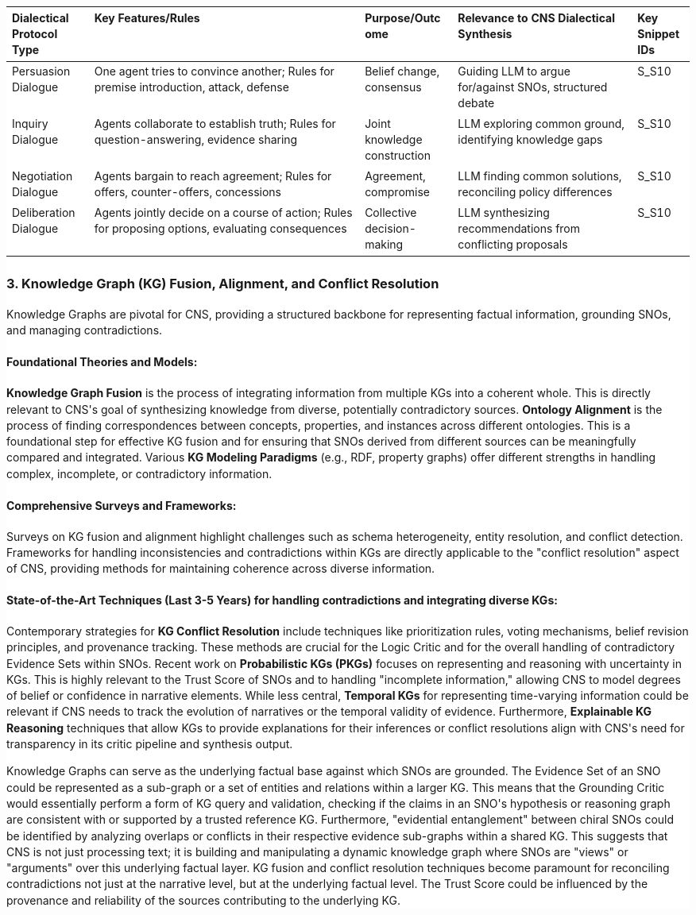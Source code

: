 | Dialectical Protocol Type | Key Features/Rules | Purpose/Outcome | Relevance to CNS Dialectical Synthesis | Key Snippet IDs |
| :---- | :---- | :---- | :---- | :---- |
| Persuasion Dialogue | One agent tries to convince another; Rules for premise introduction, attack, defense | Belief change, consensus | Guiding LLM to argue for/against SNOs, structured debate | S\_S10 |
| Inquiry Dialogue | Agents collaborate to establish truth; Rules for question-answering, evidence sharing | Joint knowledge construction | LLM exploring common ground, identifying knowledge gaps | S\_S10 |
| Negotiation Dialogue | Agents bargain to reach agreement; Rules for offers, counter-offers, concessions | Agreement, compromise | LLM finding common solutions, reconciling policy differences | S\_S10 |
| Deliberation Dialogue | Agents jointly decide on a course of action; Rules for proposing options, evaluating consequences | Collective decision-making | LLM synthesizing recommendations from conflicting proposals | S\_S10 |

### **3\. Knowledge Graph (KG) Fusion, Alignment, and Conflict Resolution**

Knowledge Graphs are pivotal for CNS, providing a structured backbone for representing factual information, grounding SNOs, and managing contradictions.

#### **Foundational Theories and Models:**

**Knowledge Graph Fusion** is the process of integrating information from multiple KGs into a coherent whole. This is directly relevant to CNS's goal of synthesizing knowledge from diverse, potentially contradictory sources. **Ontology Alignment** is the process of finding correspondences between concepts, properties, and instances across different ontologies. This is a foundational step for effective KG fusion and for ensuring that SNOs derived from different sources can be meaningfully compared and integrated. Various **KG Modeling Paradigms** (e.g., RDF, property graphs) offer different strengths in handling complex, incomplete, or contradictory information.

#### **Comprehensive Surveys and Frameworks:**

Surveys on KG fusion and alignment highlight challenges such as schema heterogeneity, entity resolution, and conflict detection. Frameworks for handling inconsistencies and contradictions within KGs are directly applicable to the "conflict resolution" aspect of CNS, providing methods for maintaining coherence across diverse information.

#### **State-of-the-Art Techniques (Last 3-5 Years) for handling contradictions and integrating diverse KGs:**

Contemporary strategies for **KG Conflict Resolution** include techniques like prioritization rules, voting mechanisms, belief revision principles, and provenance tracking. These methods are crucial for the Logic Critic and for the overall handling of contradictory Evidence Sets within SNOs. Recent work on **Probabilistic KGs (PKGs)** focuses on representing and reasoning with uncertainty in KGs. This is highly relevant to the Trust Score of SNOs and to handling "incomplete information," allowing CNS to model degrees of belief or confidence in narrative elements. While less central, **Temporal KGs** for representing time-varying information could be relevant if CNS needs to track the evolution of narratives or the temporal validity of evidence. Furthermore, **Explainable KG Reasoning** techniques that allow KGs to provide explanations for their inferences or conflict resolutions align with CNS's need for transparency in its critic pipeline and synthesis output.

Knowledge Graphs can serve as the underlying factual base against which SNOs are grounded. The Evidence Set of an SNO could be represented as a sub-graph or a set of entities and relations within a larger KG. This means that the Grounding Critic would essentially perform a form of KG query and validation, checking if the claims in an SNO's hypothesis or reasoning graph are consistent with or supported by a trusted reference KG. Furthermore, "evidential entanglement" between chiral SNOs could be identified by analyzing overlaps or conflicts in their respective evidence sub-graphs within a shared KG. This suggests that CNS is not just processing text; it is building and manipulating a dynamic knowledge graph where SNOs are "views" or "arguments" over this underlying factual layer. KG fusion and conflict resolution techniques become paramount for reconciling contradictions not just at the narrative level, but at the underlying factual level. The Trust Score could be influenced by the provenance and reliability of the sources contributing to the underlying KG.
